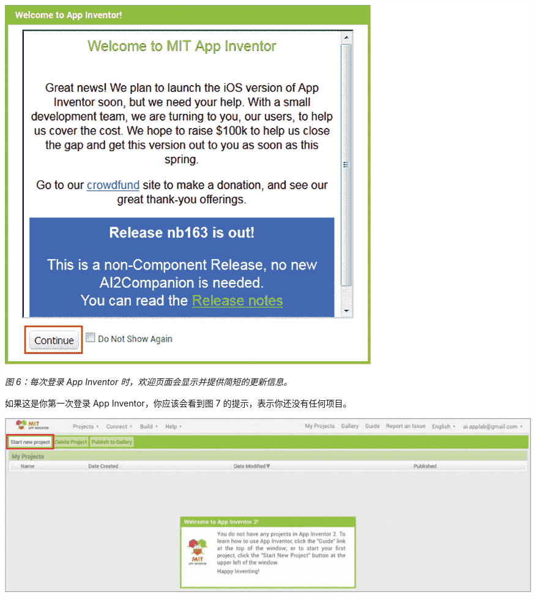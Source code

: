 ![图片](img/00fig06.jpg)

*图 6：每次登录 App Inventor 时，欢迎页面会显示并提供简短的更新信息。*

如果这是你第一次登录 App Inventor，你应该会看到图 7 的提示，表示你还没有任何项目。

![图片](img/00fig07.jpg)
